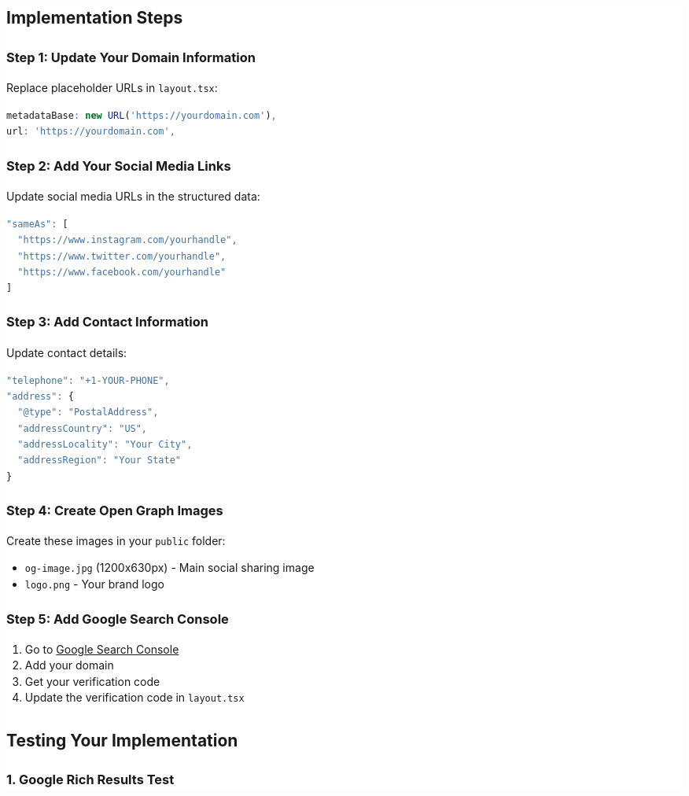 ## Implementation Steps

### Step 1: Update Your Domain Information

Replace placeholder URLs in `layout.tsx`:

```typescript
metadataBase: new URL('https://yourdomain.com'),
url: 'https://yourdomain.com',
```

### Step 2: Add Your Social Media Links

Update social media URLs in the structured data:

```typescript
"sameAs": [
  "https://www.instagram.com/yourhandle",
  "https://www.twitter.com/yourhandle",
  "https://www.facebook.com/yourhandle"
]
```

### Step 3: Add Contact Information

Update contact details:

```typescript
"telephone": "+1-YOUR-PHONE",
"address": {
  "@type": "PostalAddress",
  "addressCountry": "US",
  "addressLocality": "Your City",
  "addressRegion": "Your State"
}
```

### Step 4: Create Open Graph Images

Create these images in your `public` folder:

- `og-image.jpg` (1200x630px) - Main social sharing image
- `logo.png` - Your brand logo

### Step 5: Add Google Search Console

1. Go to [Google Search Console](https://search.google.com/search-console)
2. Add your domain
3. Get your verification code
4. Update the verification code in `layout.tsx`

## Testing Your Implementation

### 1. Google Rich Results Test
